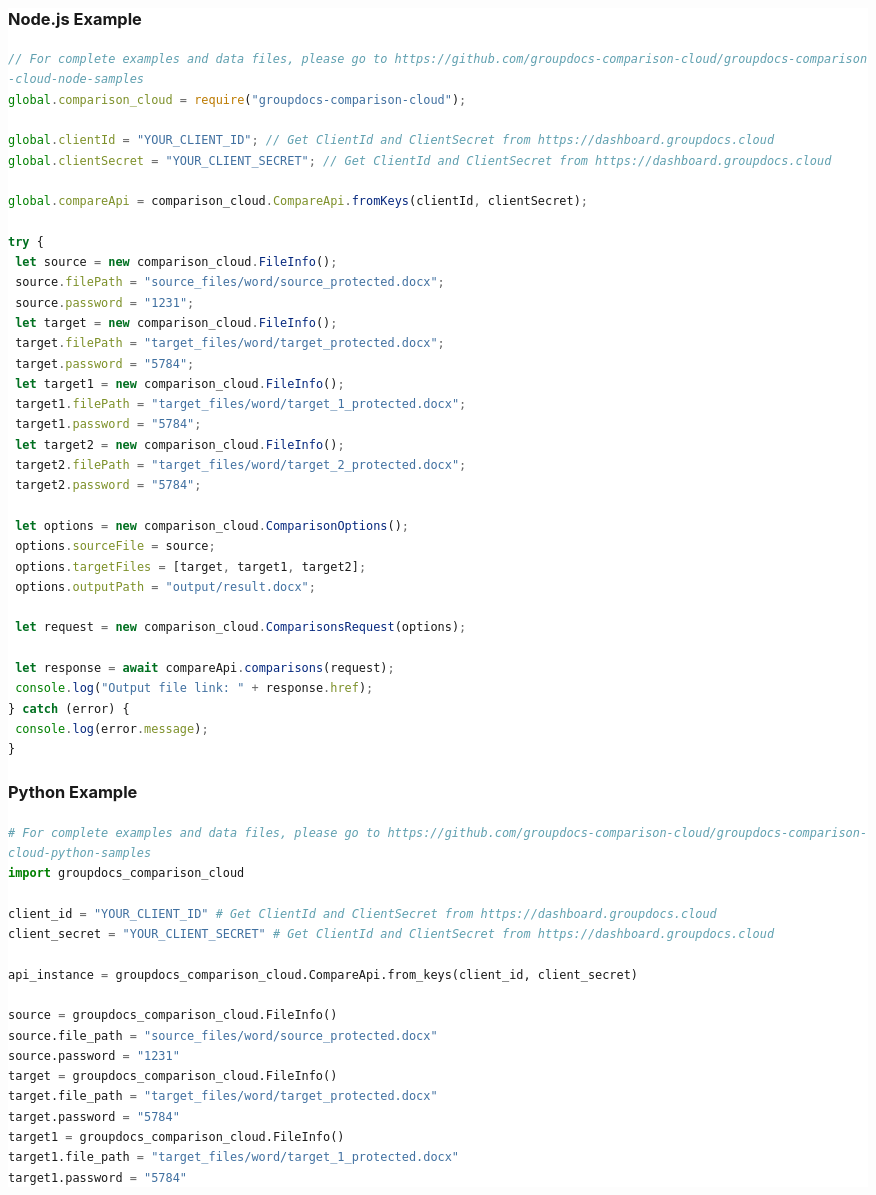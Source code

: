 ### Node.js Example

```javascript
// For complete examples and data files, please go to https://github.com/groupdocs-comparison-cloud/groupdocs-comparison-cloud-node-samples
global.comparison_cloud = require("groupdocs-comparison-cloud");

global.clientId = "YOUR_CLIENT_ID"; // Get ClientId and ClientSecret from https://dashboard.groupdocs.cloud
global.clientSecret = "YOUR_CLIENT_SECRET"; // Get ClientId and ClientSecret from https://dashboard.groupdocs.cloud

global.compareApi = comparison_cloud.CompareApi.fromKeys(clientId, clientSecret);

try {
 let source = new comparison_cloud.FileInfo();
 source.filePath = "source_files/word/source_protected.docx";
 source.password = "1231";
 let target = new comparison_cloud.FileInfo();
 target.filePath = "target_files/word/target_protected.docx";
 target.password = "5784";
 let target1 = new comparison_cloud.FileInfo();
 target1.filePath = "target_files/word/target_1_protected.docx";
 target1.password = "5784";
 let target2 = new comparison_cloud.FileInfo();
 target2.filePath = "target_files/word/target_2_protected.docx";
 target2.password = "5784";
 
 let options = new comparison_cloud.ComparisonOptions();
 options.sourceFile = source;
 options.targetFiles = [target, target1, target2];
 options.outputPath = "output/result.docx";

 let request = new comparison_cloud.ComparisonsRequest(options);  

 let response = await compareApi.comparisons(request);
 console.log("Output file link: " + response.href);
} catch (error) {
 console.log(error.message);
}
```

### Python Example

```python
# For complete examples and data files, please go to https://github.com/groupdocs-comparison-cloud/groupdocs-comparison-cloud-python-samples
import groupdocs_comparison_cloud

client_id = "YOUR_CLIENT_ID" # Get ClientId and ClientSecret from https://dashboard.groupdocs.cloud
client_secret = "YOUR_CLIENT_SECRET" # Get ClientId and ClientSecret from https://dashboard.groupdocs.cloud

api_instance = groupdocs_comparison_cloud.CompareApi.from_keys(client_id, client_secret)

source = groupdocs_comparison_cloud.FileInfo()
source.file_path = "source_files/word/source_protected.docx"
source.password = "1231"
target = groupdocs_comparison_cloud.FileInfo()
target.file_path = "target_files/word/target_protected.docx"
target.password = "5784"
target1 = groupdocs_comparison_cloud.FileInfo()
target1.file_path = "target_files/word/target_1_protected.docx"
target1.password = "5784"
```